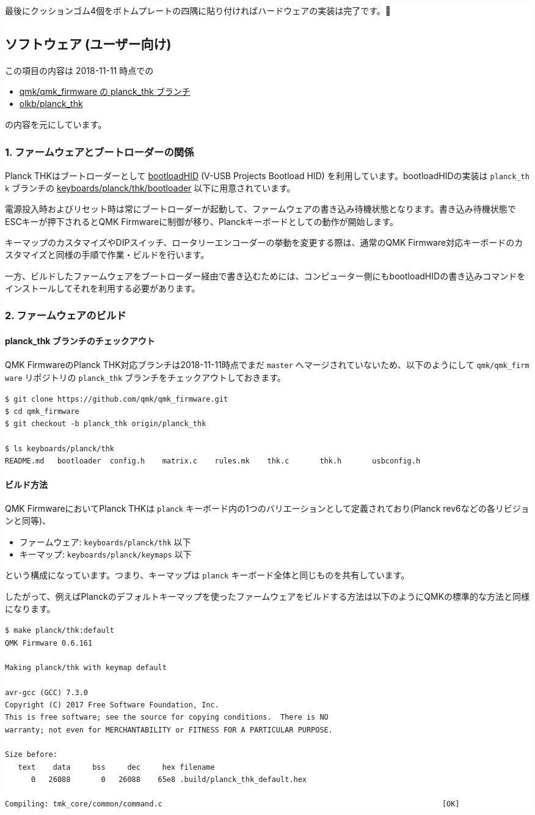 最後にクッションゴム4個をボトムプレートの四隅に貼り付ければハードウェアの実装は完了です。🎉


## ソフトウェア (ユーザー向け)

この項目の内容は 2018-11-11 時点での

- [qmk/qmk_firmware の planck_thk ブランチ](https://github.com/qmk/qmk_firmware/tree/planck_thk)
- [olkb/planck_thk](https://github.com/olkb/planck_thk)

の内容を元にしています。

### 1. ファームウェアとブートローダーの関係

Planck THKはブートローダーとして [bootloadHID](https://www.obdev.at/products/vusb/bootloadhid.html) (V-USB Projects
 Bootload HID) を利用しています。bootloadHIDの実装は `planck_thk` ブランチの [keyboards/planck/thk/bootloader](https://github.com/qmk/qmk_firmware/tree/planck_thk/keyboards/planck/thk/bootloader) 以下に用意されています。

電源投入時およびリセット時は常にブートローダーが起動して、ファームウェアの書き込み待機状態となります。書き込み待機状態でESCキーが押下されるとQMK Firmwareに制御が移り、Planckキーボードとしての動作が開始します。

キーマップのカスタマイズやDIPスイッチ、ロータリーエンコーダーの挙動を変更する際は、通常のQMK Firmware対応キーボードのカスタマイズと同様の手順で作業・ビルドを行います。

一方、ビルドしたファームウェアをブートローダー経由で書き込むためには、コンピューター側にもbootloadHIDの書き込みコマンドをインストールしてそれを利用する必要があります。

### 2. ファームウェアのビルド

#### planck_thk ブランチのチェックアウト

QMK FirmwareのPlanck THK対応ブランチは2018-11-11時点でまだ `master` へマージされていないため、以下のようにして `qmk/qmk_firmware` リポジトリの `planck_thk` ブランチをチェックアウトしておきます。

```console
$ git clone https://github.com/qmk/qmk_firmware.git
$ cd qmk_firmware
$ git checkout -b planck_thk origin/planck_thk

$ ls keyboards/planck/thk
README.md   bootloader  config.h    matrix.c    rules.mk    thk.c       thk.h       usbconfig.h
```

#### ビルド方法

QMK FirmwareにおいてPlanck THKは `planck` キーボード内の1つのバリエーションとして定義されており(Planck rev6などの各リビジョンと同等)、

- ファームウェア: `keyboards/planck/thk` 以下
- キーマップ: `keyboards/planck/keymaps` 以下

という構成になっています。つまり、キーマップは `planck` キーボード全体と同じものを共有しています。

したがって、例えばPlanckのデフォルトキーマップを使ったファームウェアをビルドする方法は以下のようにQMKの標準的な方法と同様になります。

```console
$ make planck/thk:default
QMK Firmware 0.6.161

Making planck/thk with keymap default

avr-gcc (GCC) 7.3.0
Copyright (C) 2017 Free Software Foundation, Inc.
This is free software; see the source for copying conditions.  There is NO
warranty; not even for MERCHANTABILITY or FITNESS FOR A PARTICULAR PURPOSE.

Size before:
   text	   data	    bss	    dec	    hex	filename
      0	  26088	      0	  26088	   65e8	.build/planck_thk_default.hex

Compiling: tmk_core/common/command.c                                                                [OK]
```
